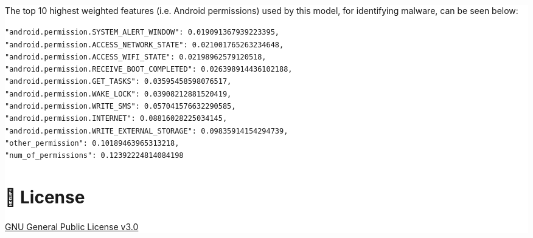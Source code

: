 The top 10 highest weighted features (i.e. Android permissions) used by this model, for identifying malware, can be seen below:

```
"android.permission.SYSTEM_ALERT_WINDOW": 0.019091367939223395,
"android.permission.ACCESS_NETWORK_STATE": 0.021001765263234648,
"android.permission.ACCESS_WIFI_STATE": 0.02198962579120518,
"android.permission.RECEIVE_BOOT_COMPLETED": 0.026398914436102188,
"android.permission.GET_TASKS": 0.03595458598076517,
"android.permission.WAKE_LOCK": 0.03908212881520419,
"android.permission.WRITE_SMS": 0.057041576632290585,
"android.permission.INTERNET": 0.08816028225034145,
"android.permission.WRITE_EXTERNAL_STORAGE": 0.09835914154294739,
"other_permission": 0.10189463965313218,
"num_of_permissions": 0.12392224814084198
```


# 📜 License
[GNU General Public License v3.0](https://choosealicense.com/licenses/gpl-3.0/)
